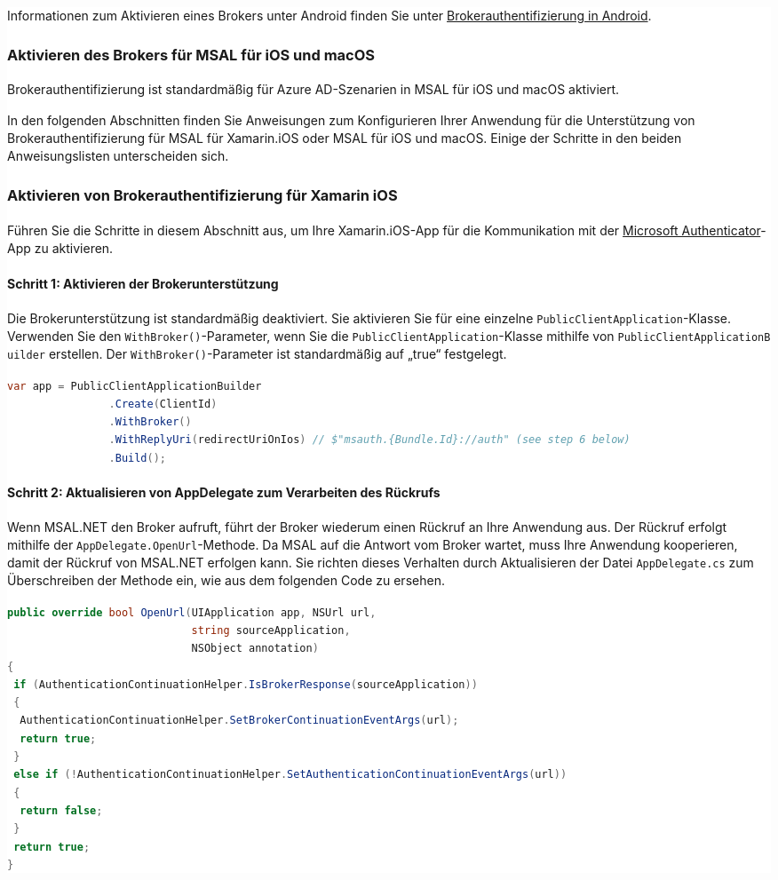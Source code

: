 Informationen zum Aktivieren eines Brokers unter Android finden Sie unter [Brokerauthentifizierung in Android](msal-android-single-sign-on.md).

### <a name="enable-the-broker-for-msal-for-ios-and-macos"></a>Aktivieren des Brokers für MSAL für iOS und macOS

Brokerauthentifizierung ist standardmäßig für Azure AD-Szenarien in MSAL für iOS und macOS aktiviert.

In den folgenden Abschnitten finden Sie Anweisungen zum Konfigurieren Ihrer Anwendung für die Unterstützung von Brokerauthentifizierung für MSAL für Xamarin.iOS oder MSAL für iOS und macOS. Einige der Schritte in den beiden Anweisungslisten unterscheiden sich.

### <a name="enable-brokered-authentication-for-xamarin-ios"></a>Aktivieren von Brokerauthentifizierung für Xamarin iOS

Führen Sie die Schritte in diesem Abschnitt aus, um Ihre Xamarin.iOS-App für die Kommunikation mit der [Microsoft Authenticator](https://itunes.apple.com/us/app/microsoft-authenticator/id983156458)-App zu aktivieren.

#### <a name="step-1-enable-broker-support"></a>Schritt 1: Aktivieren der Brokerunterstützung

Die Brokerunterstützung ist standardmäßig deaktiviert. Sie aktivieren Sie für eine einzelne `PublicClientApplication`-Klasse. Verwenden Sie den `WithBroker()`-Parameter, wenn Sie die `PublicClientApplication`-Klasse mithilfe von `PublicClientApplicationBuilder` erstellen. Der `WithBroker()`-Parameter ist standardmäßig auf „true“ festgelegt.

```csharp
var app = PublicClientApplicationBuilder
                .Create(ClientId)
                .WithBroker()
                .WithReplyUri(redirectUriOnIos) // $"msauth.{Bundle.Id}://auth" (see step 6 below)
                .Build();
```

#### <a name="step-2-update-appdelegate-to-handle-the-callback"></a>Schritt 2: Aktualisieren von AppDelegate zum Verarbeiten des Rückrufs

Wenn MSAL.NET den Broker aufruft, führt der Broker wiederum einen Rückruf an Ihre Anwendung aus. Der Rückruf erfolgt mithilfe der `AppDelegate.OpenUrl`-Methode. Da MSAL auf die Antwort vom Broker wartet, muss Ihre Anwendung kooperieren, damit der Rückruf von MSAL.NET erfolgen kann. Sie richten dieses Verhalten durch Aktualisieren der Datei `AppDelegate.cs` zum Überschreiben der Methode ein, wie aus dem folgenden Code zu ersehen.

```csharp
public override bool OpenUrl(UIApplication app, NSUrl url,
                             string sourceApplication,
                             NSObject annotation)
{
 if (AuthenticationContinuationHelper.IsBrokerResponse(sourceApplication))
 {
  AuthenticationContinuationHelper.SetBrokerContinuationEventArgs(url);
  return true;
 }
 else if (!AuthenticationContinuationHelper.SetAuthenticationContinuationEventArgs(url))
 {
  return false;
 }
 return true;
}
```
